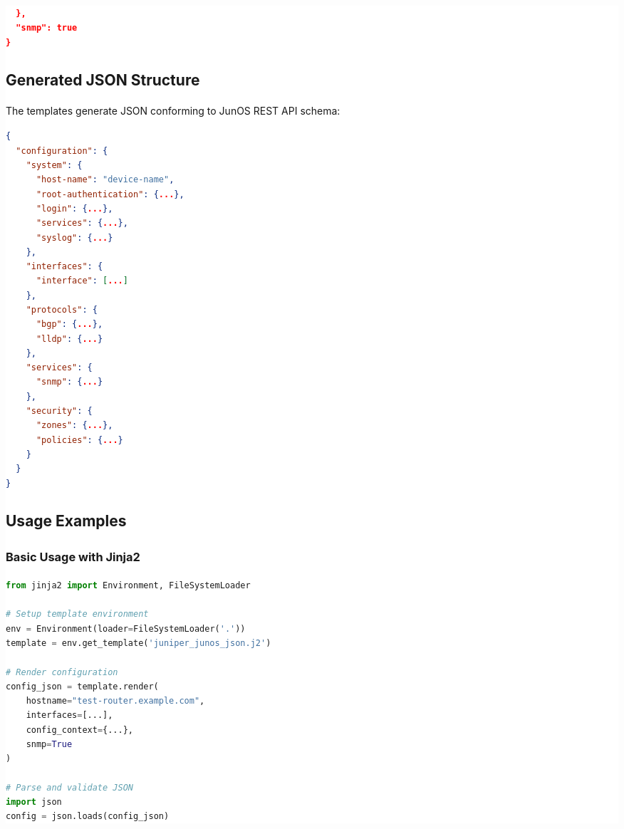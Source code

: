 ```json
  },
  "snmp": true
}
```

## Generated JSON Structure

The templates generate JSON conforming to JunOS REST API schema:

```json
{
  "configuration": {
    "system": {
      "host-name": "device-name",
      "root-authentication": {...},
      "login": {...},
      "services": {...},
      "syslog": {...}
    },
    "interfaces": {
      "interface": [...]
    },
    "protocols": {
      "bgp": {...},
      "lldp": {...}
    },
    "services": {
      "snmp": {...}
    },
    "security": {
      "zones": {...},
      "policies": {...}
    }
  }
}
```

## Usage Examples

### Basic Usage with Jinja2

```python
from jinja2 import Environment, FileSystemLoader

# Setup template environment
env = Environment(loader=FileSystemLoader('.'))
template = env.get_template('juniper_junos_json.j2')

# Render configuration
config_json = template.render(
    hostname="test-router.example.com",
    interfaces=[...],
    config_context={...},
    snmp=True
)

# Parse and validate JSON
import json
config = json.loads(config_json)
```
